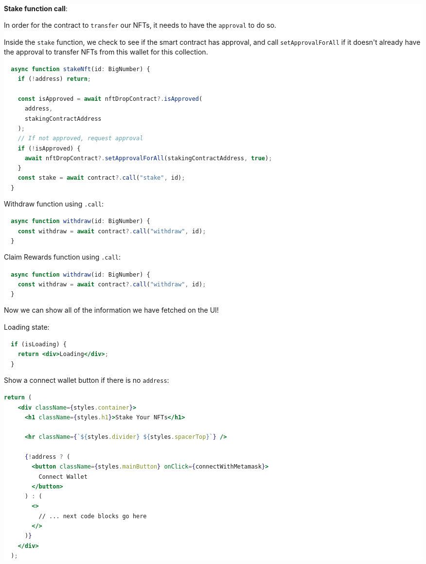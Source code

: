 **Stake function call**:

In order for the contract to `transfer` our NFTs, it needs to have the `approval` to do so.

Inside the `stake` function, we check to see if the smart contract has approval, and call `setApprovalForAll` if it doesn't already have the approval to transfer NFTs from this wallet for this collection.

```jsx
  async function stakeNft(id: BigNumber) {
    if (!address) return;

    const isApproved = await nftDropContract?.isApproved(
      address,
      stakingContractAddress
    );
    // If not approved, request approval
    if (!isApproved) {
      await nftDropContract?.setApprovalForAll(stakingContractAddress, true);
    }
    const stake = await contract?.call("stake", id);
  }
```

Withdraw function using `.call`:

```jsx
  async function withdraw(id: BigNumber) {
    const withdraw = await contract?.call("withdraw", id);
  }
```

Claim Rewards function using `.call`:

```jsx
  async function withdraw(id: BigNumber) {
    const withdraw = await contract?.call("withdraw", id);
  }
```

Now we can show all of the information we have fetched on the UI!

Loading state:

```jsx
  if (isLoading) {
    return <div>Loading</div>;
  }
```

Show a connect wallet button if there is no `address`:

```jsx
return (
    <div className={styles.container}>
      <h1 className={styles.h1}>Stake Your NFTs</h1>

      <hr className={`${styles.divider} ${styles.spacerTop}`} />

      {!address ? (
        <button className={styles.mainButton} onClick={connectWithMetamask}>
          Connect Wallet
        </button>
      ) : (
        <>
          // ... next code blocks go here
        </>
      )}
    </div>
  );
```